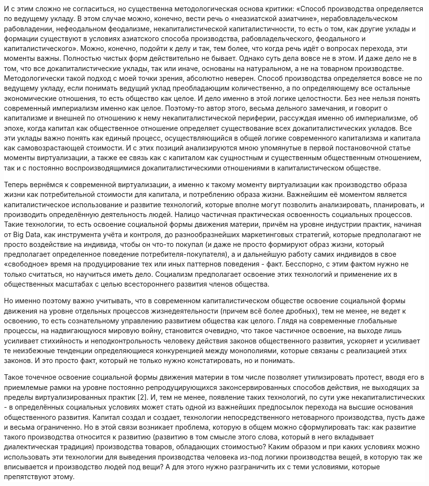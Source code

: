 И с этим сложно не согласиться, но существенна методологическая основа критики: «Способ производства определяется по ведущему укладу. В этом случае можно, конечно, вести речь о «неазиатской азиатчине», нерабовладельческом рабовладении, нефеодальном феодализме, некапиталистической капиталистичности, то есть о том, как другие уклады и формации существуют в условиях азиатского способа производства, рабовладельческого, феодального и капиталистического». Можно, конечно, подойти к делу и так, тем более, что когда речь идёт о вопросах перехода, эти моменты важны. Полностью чистых форм действительно не бывает. Однако суть дела вовсе не в этом. И даже дело не в том, что все докапиталистические уклады, так или иначе, основаны на натуральном, а не на товарном производстве. Методологически такой подход с моей точки зрения, абсолютно неверен. Способ производства определяется вовсе не по ведущему укладу, если понимать ведущий уклад преобладающим количественно, а по определяющему все остальные экономические отношения, то есть общество как целое. И дело именно в этой логике целостности. Без нее нельзя понять современный империализм именно как целое. Поэтому-то автор этого, весьма дельного замечания, и говорит о капитализме и внешней по отношению к нему некапиталистической периферии, рассуждая именно об империализме, об эпохе, когда капитал как общественное отношение определяет существование всех докапиталистических укладов. Все эти уклады важно понять как единый процесс, осуществляющийся в общей логике современного капитализма и капитала как самовозрастающей стоимости. И с этих позиций анализируются мною упомянутые в первой постановочной статье моменты виртуализации, а также ее связь как с капиталом как сущностным и существенным общественным отношением, так и с постоянно воспроизводящимися докапиталистическими отношениями в капиталистическом обществе.

Теперь вернёмся к современной виртуализации, а именно к такому моменту виртуализации как производство образа жизни как потребительной стоимости для капитала, и потреблению образа жизни. Важнейшим её моментом является капиталистическое использование и развитие технологий, которые вполне могут позволить анализировать, планировать, и производить определённую деятельность людей. Налицо частичная практическая освоенность социальных процессов. Такие технологии, то есть освоение социальной формы движения материи, причём на уровне индустрии практик, начиная от Big Data, как инструмента учёта и контроля, до разнообразнейших маркетинговых стратегий, которые предполагают не просто воздействие на индивида, чтобы он что-то покупал (и даже не просто формируют образ жизни, который предполагает определенное поведение потребителя-покупателя), а и дальнейшую работу самих индивидов в свое «свободное» время на продуцирование тех или иных паттернов поведения - факт. Бесспорно, с этим фактом нужно не только считаться, но научиться иметь дело. Социализм предполагает освоение этих технологий и применение их в общественных масштабах с целью всестороннего развития членов общества.

Но именно поэтому важно учитывать, что в современном капиталистическом обществе освоение социальной формы движения на уровне отдельных процессов жизнедеятельности (причем всё более дробных), тем не менее, не ведет к освоению, то есть сознательному управлению развитием общества как целого. Глядя на современные глобальные процессы, на надвигающуюся мировую войну, становится очевидно, что такое частичное освоение, на выходе лишь усиливает стихийность и неподконтрольность человеку действия законов общественного развития, ускоряет и усиливает те неизбежные тенденции определяющиеся конкуренцией между монополиями, которые связаны с реализацией этих законов. И это просто факт, который не только нужно констатировать, но и понимать.

Такое точечное освоение социальной формы движения материи в том числе позволяет утилизировать протест, вводя его в приемлемые рамки на уровне постоянно репродуцирующихся законсервированных способов действия, не выходящих за пределы виртуализированных практик [2]. И, тем не менее, появление таких технологий, по сути уже некапиталистических - в определённых социальных условиях может стать одной из важнейших предпосылок перехода на высшие основания общественного развития. Капитал создал и создает, технологии непосредственного нетоварного производства, пусть даже и весьма ограниченно. Но в этой связи возникает проблема, которую в общем можно сформулировать так: как развитие такого производства относится к развитию (развитию в том смысле этого слова, который в него вкладывает диалектическая традиция) производства товаров, обладающих стоимостью? Каким образом и при каких условиях можно использовать эти технологии для выведения производства человека из-под логики производства вещей, в которую так же вписывается и производство людей под вещи? А для этого нужно разграничить их с теми условиями, которые препятствуют этому.
